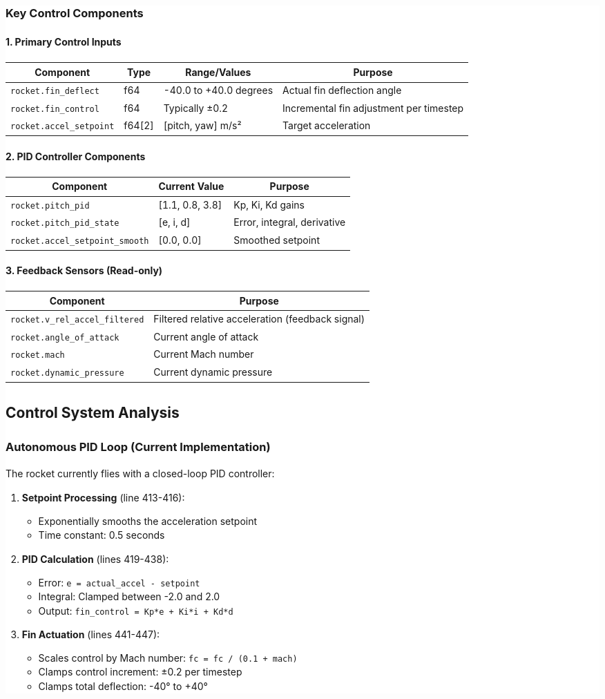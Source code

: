 ### Key Control Components

#### 1. **Primary Control Inputs**

| Component | Type | Range/Values | Purpose |
|-----------|------|--------------|---------|
| `rocket.fin_deflect` | f64 | -40.0 to +40.0 degrees | Actual fin deflection angle |
| `rocket.fin_control` | f64 | Typically ±0.2 | Incremental fin adjustment per timestep |
| `rocket.accel_setpoint` | f64[2] | [pitch, yaw] m/s² | Target acceleration |

#### 2. **PID Controller Components**

| Component | Current Value | Purpose |
|-----------|---------------|---------|
| `rocket.pitch_pid` | [1.1, 0.8, 3.8] | Kp, Ki, Kd gains |
| `rocket.pitch_pid_state` | [e, i, d] | Error, integral, derivative |
| `rocket.accel_setpoint_smooth` | [0.0, 0.0] | Smoothed setpoint |

#### 3. **Feedback Sensors** (Read-only)

| Component | Purpose |
|-----------|---------|
| `rocket.v_rel_accel_filtered` | Filtered relative acceleration (feedback signal) |
| `rocket.angle_of_attack` | Current angle of attack |
| `rocket.mach` | Current Mach number |
| `rocket.dynamic_pressure` | Current dynamic pressure |

## Control System Analysis

### Autonomous PID Loop (Current Implementation)

The rocket currently flies with a closed-loop PID controller:

1. **Setpoint Processing** (line 413-416):
   - Exponentially smooths the acceleration setpoint
   - Time constant: 0.5 seconds

2. **PID Calculation** (lines 419-438):
   - Error: `e = actual_accel - setpoint`
   - Integral: Clamped between -2.0 and 2.0
   - Output: `fin_control = Kp*e + Ki*i + Kd*d`

3. **Fin Actuation** (lines 441-447):
   - Scales control by Mach number: `fc = fc / (0.1 + mach)`
   - Clamps control increment: ±0.2 per timestep
   - Clamps total deflection: -40° to +40°
